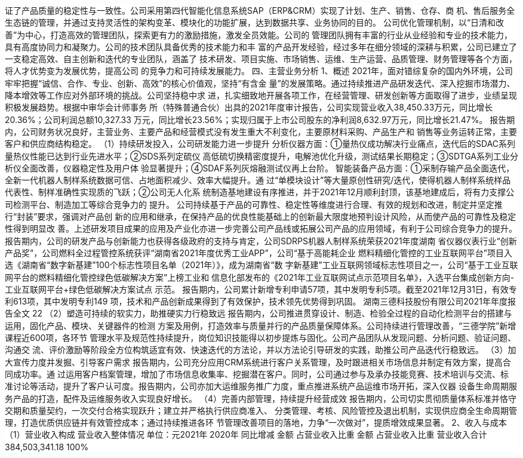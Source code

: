 证了产品质量的稳定性与一致性。公司采用第四代智能化信息系统SAP（ERP&CRM）实现了计划、生产、销售、仓存、商
机、售后服务全生态链的管理，并通过支持灵活性的架构变革、模块化的功能扩展，达到数据共享、业务协同的目的。
公司优化管理机制，以“日清和改善”为中心，打造高效的管理团队，探索更有力的激励措施，激发全员效能。公司的
管理团队拥有丰富的行业从业经验和专业的技术能力，具有高度协同力和凝聚力。公司的技术团队具备优秀的技术能力和丰
富的产品开发经验，经过多年在细分领域的深耕与积累，公司已建立了一支稳定高效、自主创新和迭代的专业团队，涵盖了
技术研发、项目实施、市场销售、运维、生产运营、品质管理、财务管理等各个方面，将人才优势变为发展优势，提高公司
的竞争力和可持续发展能力。
四、主营业务分析
1、概述
2021年，面对错综复杂的国内外环境，公司牢牢把握“诚信、合作、专业、创新、高效”的核心价值观，坚持“有含金
量”的发展策略。通过持续推进产品研发迭代、深入挖掘市场潜力、降本增效等工作应对外部环境的挑战。公司坚持稳中求
进，扎实细致地开展各项工作，在经营管理、研发创新等方面取得了进步，业绩呈现积极发展趋势。根据中审华会计师事务
所（特殊普通合伙）出具的2021年度审计报告，公司实现营业收入38,450.33万元，同比增长20.36%；公司利润总额10,327.33
万元，同比增长23.56%；实现归属于上市公司股东的净利润8,632.97万元，同比增长21.47%。
报告期内，公司财务状况良好，主营业务、主要产品和经营模式没有发生重大不利变化，主要原材料采购、产品生产和
销售等业务运转正常，主要客户和供应商结构稳定。
（1）持续研发投入，公司研发能力进一步提升
分析仪器方面：①量热仪成功解决行业痛点，迭代后的SDAC系列量热仪性能已达到行业先进水平；②SDS系列定硫仪
高低硫切换精密度提升，电解池优化升级，测试结果长期稳定；③SDTGA系列工业分析仪全面改善，仪器稳定性及用户体
验显著提升；④SDAF系列灰熔融测试仪再上台阶。
智能装备产品方面：①采制存输产品全面迭代，全新一代机器人制样系统数据可信、占地面积减少、效率大幅提升。通
过“单模块设计”等大量原创性研究/迭代，使得机器人制样系统样品代表性、制样准确性实现质的飞跃；②公司无人化系
统制造基地建设有序推进，并于2021年12月顺利封顶，该基地建成后，将有力支撑公司检测平台、制造加工等综合竞争力的
提升。
公司持续基于产品的可靠性、稳定性等维度进行合理、有效的规划和改进，制定并坚定推行“封装”要求，强调对产品创
新的应用和继承，在保持产品的优良性能基础上的创新最大限度地预判设计风险，从而使产品的可靠性及稳定性得到明显改
善。上述研发项目成果的应用及产业化亦进一步完善公司产品线或拓展公司产品的应用领域，有利于公司综合竞争力的提升。
报告期内，公司的研发产品与创新能力也获得各级政府的支持与肯定，公司SDRPS机器人制样系统荣获2021年度湖南
省仪器仪表行业“创新产品奖”，公司燃料全过程管控系统获评“湖南省2021年度优秀工业APP”，公司“基于高能耗企业
燃料精细化管控的工业互联网平台”项目入选《湖南省“数字新基建”100个标志性项目名单（2021年）》，成为湖南省“数
字新基建”工业互联网领域标志性项目之一，公司“基于工业互联网平台的燃料精细化管控绿色低碳解决方案”上榜工业和
信息化部发布的《2021年工业互联网试点示范项目名单》，入选平台集成创新方向-工业互联网平台+绿色低碳解决方案试点
示范。
报告期内，公司累计新增专利申请57项，其中发明专利5项。截至2021年12月31日，有效专利613项，其中发明专利149
项，技术和产品创新成果得到了有效保护，技术领先优势得到巩固。
湖南三德科技股份有限公司2021年年度报告全文
22
（2）塑造可持续的软实力，助推硬实力行稳致远
报告期内，公司推进贯穿设计、制造、检验全过程的自动化检测平台的搭建与运用，固化产品、模块、关键器件的检测
方案及用例，打造效率与质量并行的产品质量保障体系。公司持续进行管理改善，“三德学院”新增课程近600项，各环节
管理水平及规范性持续提升，岗位知识技能得以初步提炼与固化。公司产品团队从发现问题、分析问题、验证问题、沟通交
流、评价激励等阶段全方位构筑适宜有效、快速迭代的方法论，并以方法论引导研发的实践，助推公司产品迭代行稳致远。
（3）加大宣传力度并发掘、引导客户需求
报告期内，公司充分应用CRM系统进行客户关系管理，及时跟进相关市场信息并制定有效方案，提高合同成功率。通
过运用客户档案管理，增加了市场信息收集率、挖掘潜在客户。同时，公司通过参与及承办技能竞赛、技术培训与交流、标
准讨论等活动，提升了客户认可度。报告期内，公司亦加大运维服务推广力度，重点推进系统产品运维市场开拓，深入仪器
设备生命周期服务产品的打造，配件及运维服务收入实现良好增长。
（4）完善内部管理，持续提升经营成效
报告期内，公司切实贯彻质量体系标准并恪守交期和质量契约，一次交付合格实现跃升；建立并严格执行供应商准入、
分类管理、考核、风险管控及退出机制，实现供应商全生命周期管理，打造优质供应链并有效管控成本；通过持续推进各环
节管理改善项目的落地，力争“一次做对”，提质增效成果显著。
2、收入与成本
（1）营业收入构成
营业收入整体情况
单位：元2021年
2020年
同比增减
金额
占营业收入比重
金额
占营业收入比重
营业收入合计
384,503,341.18
100%
